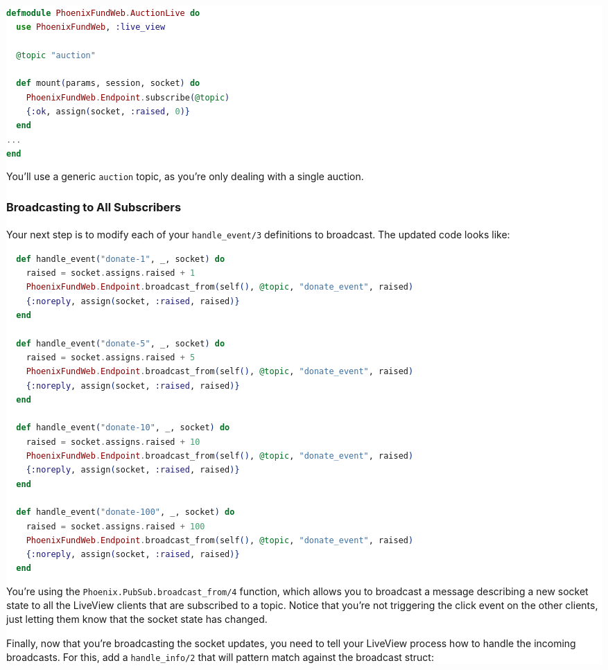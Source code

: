 ```elixir
defmodule PhoenixFundWeb.AuctionLive do
  use PhoenixFundWeb, :live_view
  
  @topic "auction"

  def mount(params, session, socket) do
  	PhoenixFundWeb.Endpoint.subscribe(@topic)
    {:ok, assign(socket, :raised, 0)}
  end
...
end
```

You’ll use a generic `auction` topic, as you’re only dealing with a single auction.

### Broadcasting to All Subscribers

Your next step is to modify each of your `handle_event/3` definitions to broadcast. The updated code looks like:

```elixir
  def handle_event("donate-1", _, socket) do
    raised = socket.assigns.raised + 1
    PhoenixFundWeb.Endpoint.broadcast_from(self(), @topic, "donate_event", raised)
    {:noreply, assign(socket, :raised, raised)}
  end

  def handle_event("donate-5", _, socket) do
    raised = socket.assigns.raised + 5
    PhoenixFundWeb.Endpoint.broadcast_from(self(), @topic, "donate_event", raised)
    {:noreply, assign(socket, :raised, raised)}
  end

  def handle_event("donate-10", _, socket) do
    raised = socket.assigns.raised + 10
    PhoenixFundWeb.Endpoint.broadcast_from(self(), @topic, "donate_event", raised)
    {:noreply, assign(socket, :raised, raised)}
  end

  def handle_event("donate-100", _, socket) do
    raised = socket.assigns.raised + 100
    PhoenixFundWeb.Endpoint.broadcast_from(self(), @topic, "donate_event", raised)
    {:noreply, assign(socket, :raised, raised)}
  end
```

You’re using the `Phoenix.PubSub.broadcast_from/4` function, which allows you to broadcast a message describing a new socket state to all the LiveView clients that are subscribed to a topic. Notice that you’re not triggering the click event on the other clients, just letting them know that the socket state has changed.

Finally, now that you’re broadcasting the socket updates, you need to tell your LiveView process how to handle the incoming broadcasts. For this, add a `handle_info/2` that will pattern match against the broadcast struct:
